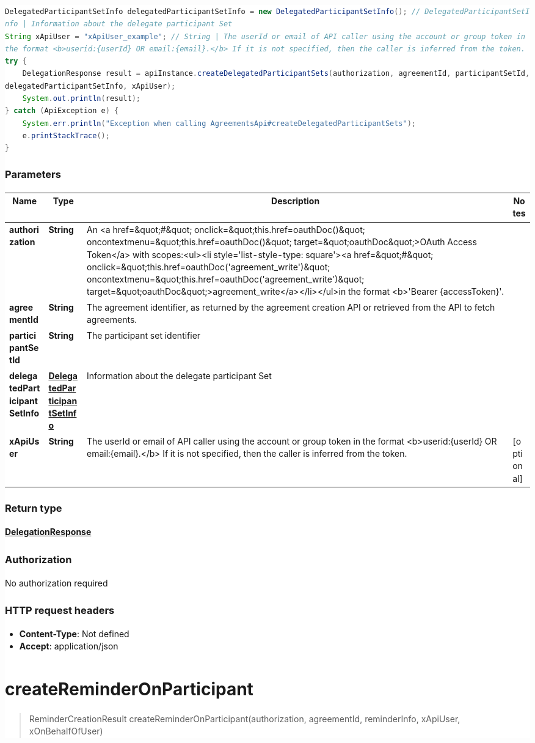 ```java
DelegatedParticipantSetInfo delegatedParticipantSetInfo = new DelegatedParticipantSetInfo(); // DelegatedParticipantSetInfo | Information about the delegate participant Set
String xApiUser = "xApiUser_example"; // String | The userId or email of API caller using the account or group token in the format <b>userid:{userId} OR email:{email}.</b> If it is not specified, then the caller is inferred from the token.
try {
    DelegationResponse result = apiInstance.createDelegatedParticipantSets(authorization, agreementId, participantSetId, delegatedParticipantSetInfo, xApiUser);
    System.out.println(result);
} catch (ApiException e) {
    System.err.println("Exception when calling AgreementsApi#createDelegatedParticipantSets");
    e.printStackTrace();
}
```

### Parameters

Name | Type | Description  | Notes
------------- | ------------- | ------------- | -------------
 **authorization** | **String**| An &lt;a href&#x3D;\&quot;#\&quot; onclick&#x3D;\&quot;this.href&#x3D;oauthDoc()\&quot; oncontextmenu&#x3D;\&quot;this.href&#x3D;oauthDoc()\&quot; target&#x3D;\&quot;oauthDoc\&quot;&gt;OAuth Access Token&lt;/a&gt; with scopes:&lt;ul&gt;&lt;li style&#x3D;&#39;list-style-type: square&#39;&gt;&lt;a href&#x3D;\&quot;#\&quot; onclick&#x3D;\&quot;this.href&#x3D;oauthDoc(&#39;agreement_write&#39;)\&quot; oncontextmenu&#x3D;\&quot;this.href&#x3D;oauthDoc(&#39;agreement_write&#39;)\&quot; target&#x3D;\&quot;oauthDoc\&quot;&gt;agreement_write&lt;/a&gt;&lt;/li&gt;&lt;/ul&gt;in the format &lt;b&gt;&#39;Bearer {accessToken}&#39;. |
 **agreementId** | **String**| The agreement identifier, as returned by the agreement creation API or retrieved from the API to fetch agreements. |
 **participantSetId** | **String**| The participant set identifier |
 **delegatedParticipantSetInfo** | [**DelegatedParticipantSetInfo**](DelegatedParticipantSetInfo.md)| Information about the delegate participant Set |
 **xApiUser** | **String**| The userId or email of API caller using the account or group token in the format &lt;b&gt;userid:{userId} OR email:{email}.&lt;/b&gt; If it is not specified, then the caller is inferred from the token. | [optional]

### Return type

[**DelegationResponse**](DelegationResponse.md)

### Authorization

No authorization required

### HTTP request headers

 - **Content-Type**: Not defined
 - **Accept**: application/json

<a name="createReminderOnParticipant"></a>
# **createReminderOnParticipant**
> ReminderCreationResult createReminderOnParticipant(authorization, agreementId, reminderInfo, xApiUser, xOnBehalfOfUser)

